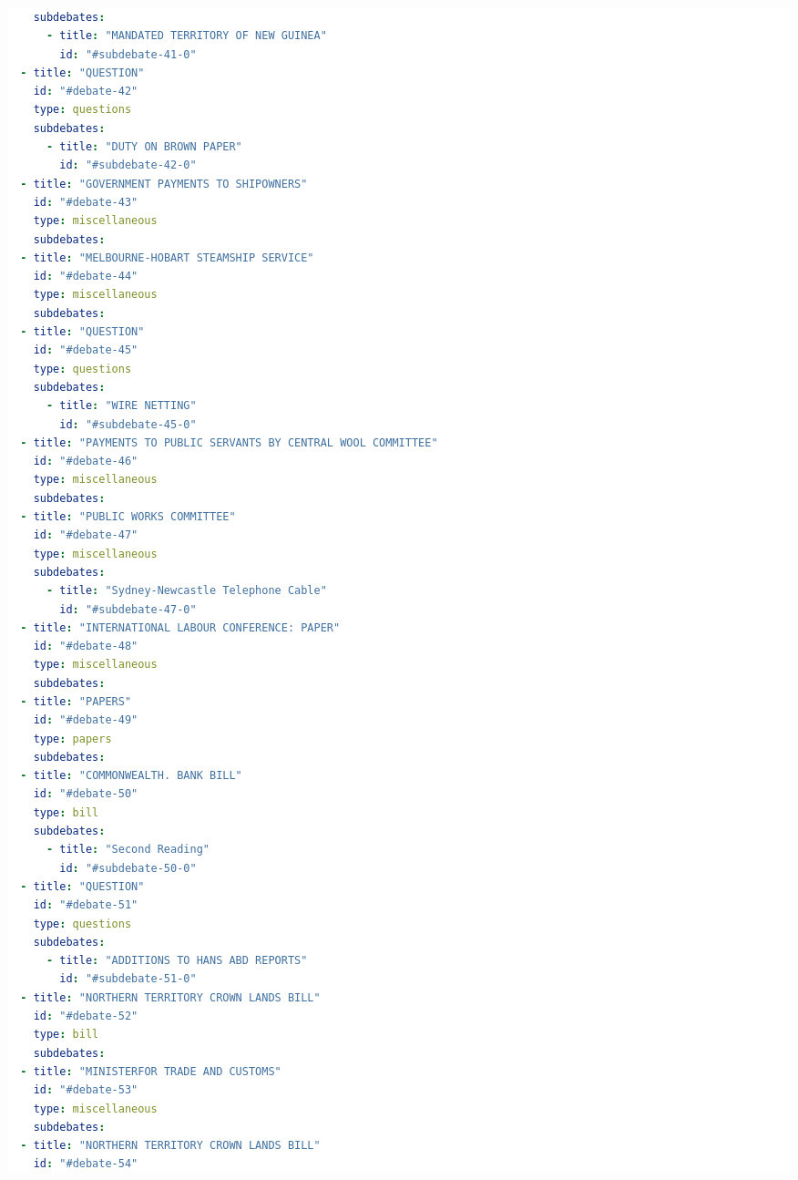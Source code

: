 ```yaml
    subdebates:
      - title: "MANDATED TERRITORY OF NEW GUINEA"
        id: "#subdebate-41-0"
  - title: "QUESTION"
    id: "#debate-42"
    type: questions
    subdebates:
      - title: "DUTY ON BROWN PAPER"
        id: "#subdebate-42-0"
  - title: "GOVERNMENT PAYMENTS TO SHIPOWNERS"
    id: "#debate-43"
    type: miscellaneous
    subdebates:
  - title: "MELBOURNE-HOBART STEAMSHIP SERVICE"
    id: "#debate-44"
    type: miscellaneous
    subdebates:
  - title: "QUESTION"
    id: "#debate-45"
    type: questions
    subdebates:
      - title: "WIRE NETTING"
        id: "#subdebate-45-0"
  - title: "PAYMENTS TO PUBLIC SERVANTS BY CENTRAL WOOL COMMITTEE"
    id: "#debate-46"
    type: miscellaneous
    subdebates:
  - title: "PUBLIC WORKS COMMITTEE"
    id: "#debate-47"
    type: miscellaneous
    subdebates:
      - title: "Sydney-Newcastle Telephone Cable"
        id: "#subdebate-47-0"
  - title: "INTERNATIONAL LABOUR CONFERENCE: PAPER"
    id: "#debate-48"
    type: miscellaneous
    subdebates:
  - title: "PAPERS"
    id: "#debate-49"
    type: papers
    subdebates:
  - title: "COMMONWEALTH. BANK BILL"
    id: "#debate-50"
    type: bill
    subdebates:
      - title: "Second Reading"
        id: "#subdebate-50-0"
  - title: "QUESTION"
    id: "#debate-51"
    type: questions
    subdebates:
      - title: "ADDITIONS TO HANS ABD REPORTS"
        id: "#subdebate-51-0"
  - title: "NORTHERN TERRITORY CROWN LANDS BILL"
    id: "#debate-52"
    type: bill
    subdebates:
  - title: "MINISTERFOR TRADE AND CUSTOMS"
    id: "#debate-53"
    type: miscellaneous
    subdebates:
  - title: "NORTHERN TERRITORY CROWN LANDS BILL"
    id: "#debate-54"
```